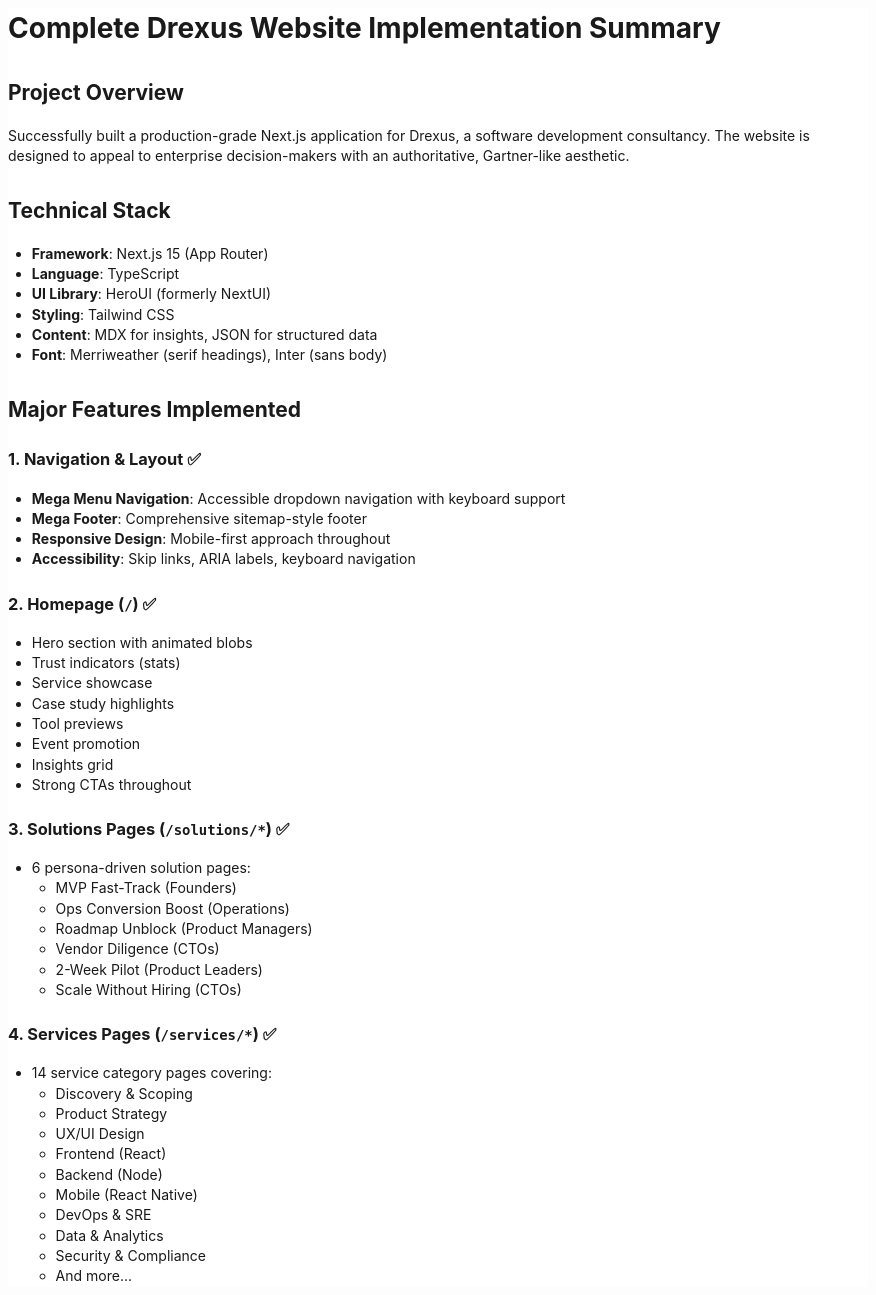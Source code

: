 # Complete Drexus Website Implementation Summary

## Project Overview

Successfully built a production-grade Next.js application for Drexus, a software development consultancy. The website is designed to appeal to enterprise decision-makers with an authoritative, Gartner-like aesthetic.

## Technical Stack

- **Framework**: Next.js 15 (App Router)
- **Language**: TypeScript
- **UI Library**: HeroUI (formerly NextUI)
- **Styling**: Tailwind CSS
- **Content**: MDX for insights, JSON for structured data
- **Font**: Merriweather (serif headings), Inter (sans body)

## Major Features Implemented

### 1. Navigation & Layout ✅
- **Mega Menu Navigation**: Accessible dropdown navigation with keyboard support
- **Mega Footer**: Comprehensive sitemap-style footer
- **Responsive Design**: Mobile-first approach throughout
- **Accessibility**: Skip links, ARIA labels, keyboard navigation

### 2. Homepage (`/`) ✅
- Hero section with animated blobs
- Trust indicators (stats)
- Service showcase
- Case study highlights
- Tool previews
- Event promotion
- Insights grid
- Strong CTAs throughout

### 3. Solutions Pages (`/solutions/*`) ✅
- 6 persona-driven solution pages:
  - MVP Fast-Track (Founders)
  - Ops Conversion Boost (Operations)
  - Roadmap Unblock (Product Managers)
  - Vendor Diligence (CTOs)
  - 2-Week Pilot (Product Leaders)
  - Scale Without Hiring (CTOs)

### 4. Services Pages (`/services/*`) ✅
- 14 service category pages covering:
  - Discovery & Scoping
  - Product Strategy
  - UX/UI Design
  - Frontend (React)
  - Backend (Node)
  - Mobile (React Native)
  - DevOps & SRE
  - Data & Analytics
  - Security & Compliance
  - And more...

